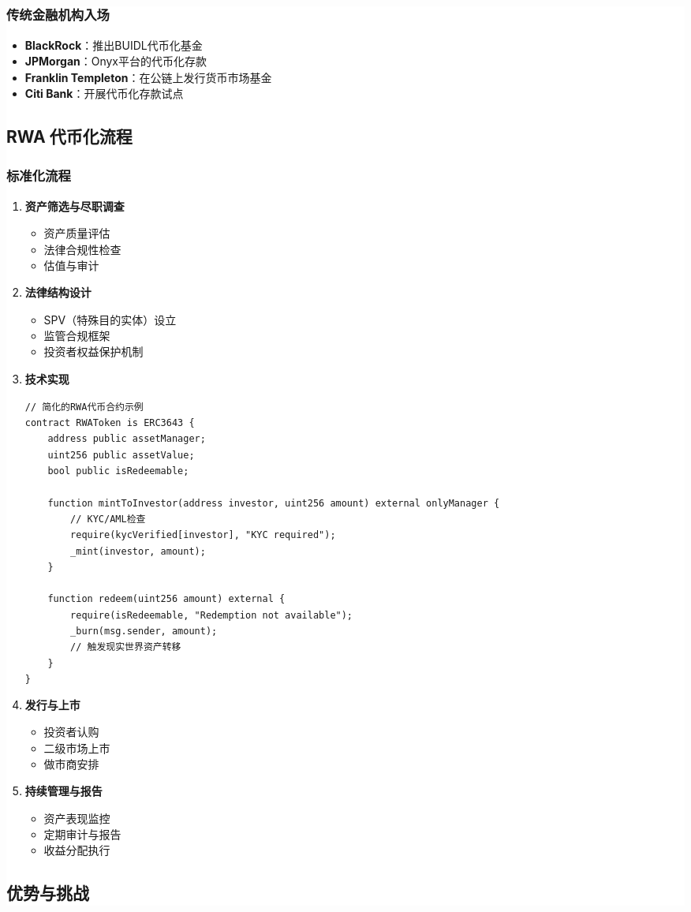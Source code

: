 ### 传统金融机构入场
- **BlackRock**：推出BUIDL代币化基金
- **JPMorgan**：Onyx平台的代币化存款
- **Franklin Templeton**：在公链上发行货币市场基金
- **Citi Bank**：开展代币化存款试点

## RWA 代币化流程

### 标准化流程
1. **资产筛选与尽职调查**
   - 资产质量评估
   - 法律合规性检查
   - 估值与审计

2. **法律结构设计**
   - SPV（特殊目的实体）设立
   - 监管合规框架
   - 投资者权益保护机制

3. **技术实现**
   ```solidity
   // 简化的RWA代币合约示例
   contract RWAToken is ERC3643 {
       address public assetManager;
       uint256 public assetValue;
       bool public isRedeemable;
       
       function mintToInvestor(address investor, uint256 amount) external onlyManager {
           // KYC/AML检查
           require(kycVerified[investor], "KYC required");
           _mint(investor, amount);
       }
       
       function redeem(uint256 amount) external {
           require(isRedeemable, "Redemption not available");
           _burn(msg.sender, amount);
           // 触发现实世界资产转移
       }
   }
   ```

4. **发行与上市**
   - 投资者认购
   - 二级市场上市
   - 做市商安排

5. **持续管理与报告**
   - 资产表现监控
   - 定期审计与报告
   - 收益分配执行

## 优势与挑战
